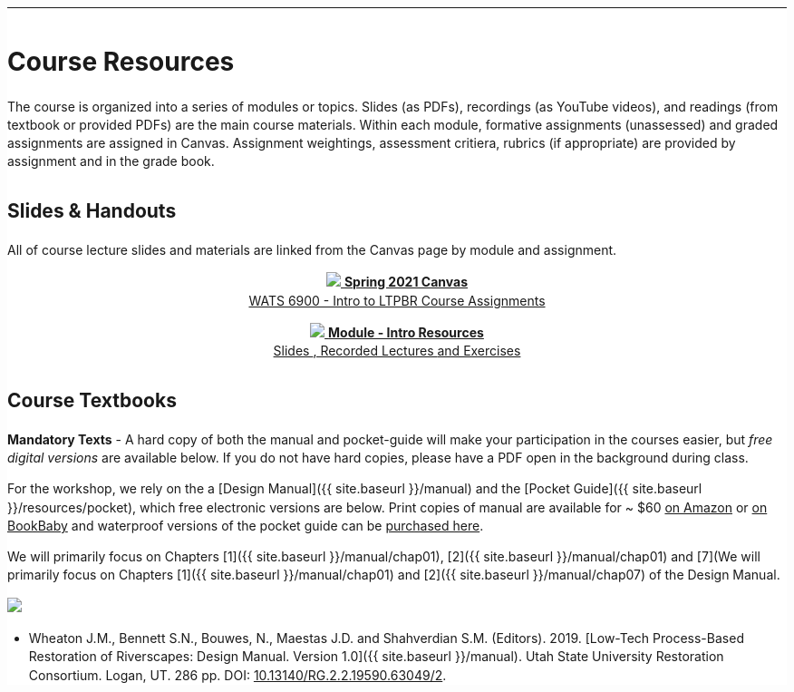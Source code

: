   </div>



</div>

--------
# Course Resources

The course is organized into a series of modules or topics. Slides (as PDFs), recordings (as YouTube videos), and readings (from textbook or provided PDFs) are the main course materials.  Within each module, formative assignments (unassessed) and graded assignments are assigned in Canvas. Assignment weightings, assessment critiera, rubrics (if appropriate) are provided by assignment and in the grade book.

## Slides & Handouts

All of course lecture slides and materials are linked from the Canvas page by module and assignment.

<div align="center">
<a class="hollow button" href="https://usu.instructure.com/courses/618129"><img src="{{ site.baseurl }}/assets/images/canvas_logo.png">  <b>Spring 2021 Canvas</b><br> WATS 6900 - Intro to LTPBR Course Assignments</a>

<a class="hollow button" href="{{ site.baseurl }}/workshops/2020/SGI/Modules/module1"><img src="{{ site.baseurl }}/assets/images/diagrams/presentation.png"> <b>Module  - Intro Resources</b> <br> Slides  <i class="fa fa-file-pdf-o" aria-hidden="true"></i>, Recorded Lectures <i class="fa fa-youtube-play" aria-hidden="true"></i> and Exercises </a>


</div>

## Course Textbooks
**Mandatory Texts** - A hard copy of both the manual and pocket-guide will make your participation in the courses easier, but *free digital versions* are available below. If you do not have hard copies, please have a PDF open in the background during class.  

For the workshop, we rely on the a [Design Manual]({{ site.baseurl }}/manual) and the [Pocket Guide]({{ site.baseurl }}/resources/pocket), which  free electronic versions are below. Print copies of manual are available for ~ $60 [on Amazon](https://www.amazon.com/Low-Tech-Process-Based-Restoration-Riverscapes-Design/dp/1543972993/ref=sr_1_1?keywords=low+tech+process-based+restoration&qid=1558989073&s=gateway&sr=8-1) or [on BookBaby](https://store.bookbaby.com/bookshop/book/index.aspx?bookURL=Low-Tech-Process-Based-Restoration-of-Riverscapes) and waterproof versions of the pocket guide can be [purchased here](http://www.anabranchsolutions.com/store/p7/pocketguide.html). 

We will primarily focus on Chapters [1]({{ site.baseurl }}/manual/chap01), [2]({{ site.baseurl }}/manual/chap01) and [7](We will primarily focus on Chapters [1]({{ site.baseurl }}/manual/chap01) and [2]({{ site.baseurl }}/manual/chap07)   of the Design Manual.

<a href="{{ site.baseurl }}/manual"><img class="float-right" src="{{ site.baseurl }}/assets/images/covers/Manual_Tilted_150.png"></a>

- <a href="http://dx.doi.org/10.13140/RG.2.2.19590.63049/2"><i class="fa fa-file-pdf-o" aria-hidden="true"></i></a> Wheaton J.M., Bennett S.N., Bouwes, N., Maestas J.D. and Shahverdian S.M. (Editors). 2019. [Low-Tech Process-Based Restoration of Riverscapes: Design Manual. Version 1.0]({{ site.baseurl }}/manual). Utah State University Restoration Consortium. Logan, UT. 286 pp. DOI: [10.13140/RG.2.2.19590.63049/2](http://dx.doi.org/10.13140/RG.2.2.19590.63049/2).
